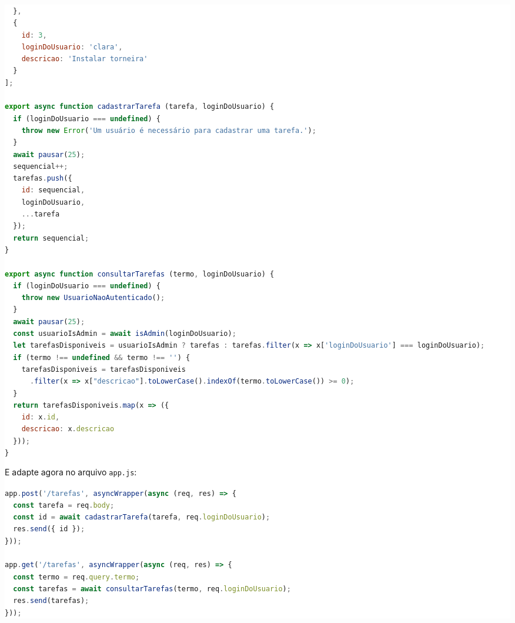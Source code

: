 ```js
  },
  {
    id: 3,
    loginDoUsuario: 'clara',
    descricao: 'Instalar torneira'
  }
];

export async function cadastrarTarefa (tarefa, loginDoUsuario) {
  if (loginDoUsuario === undefined) {
    throw new Error('Um usuário é necessário para cadastrar uma tarefa.');
  }
  await pausar(25);
  sequencial++;
  tarefas.push({
    id: sequencial,
    loginDoUsuario,
    ...tarefa
  });
  return sequencial;
}

export async function consultarTarefas (termo, loginDoUsuario) {
  if (loginDoUsuario === undefined) {
    throw new UsuarioNaoAutenticado();
  }
  await pausar(25);
  const usuarioIsAdmin = await isAdmin(loginDoUsuario);
  let tarefasDisponiveis = usuarioIsAdmin ? tarefas : tarefas.filter(x => x['loginDoUsuario'] === loginDoUsuario);
  if (termo !== undefined && termo !== '') {
    tarefasDisponiveis = tarefasDisponiveis
      .filter(x => x["descricao"].toLowerCase().indexOf(termo.toLowerCase()) >= 0);
  }
  return tarefasDisponiveis.map(x => ({
    id: x.id,
    descricao: x.descricao
  }));
}
```

E adapte agora no arquivo `app.js`:

```js
app.post('/tarefas', asyncWrapper(async (req, res) => {
  const tarefa = req.body;
  const id = await cadastrarTarefa(tarefa, req.loginDoUsuario);
  res.send({ id });
}));

app.get('/tarefas', asyncWrapper(async (req, res) => {
  const termo = req.query.termo;
  const tarefas = await consultarTarefas(termo, req.loginDoUsuario);
  res.send(tarefas);
}));
```
